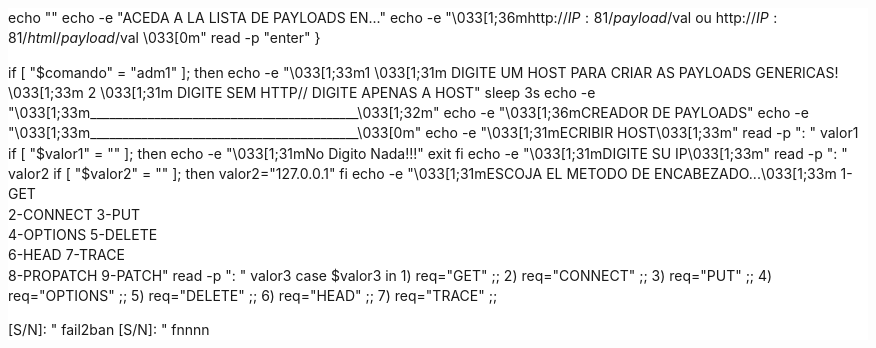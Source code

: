 echo ""
echo -e "ACEDA A LA LISTA DE PAYLOADS EN..."
echo -e "\033[1;36mhttp://$IP:81/payload/$val
ou
http://$IP:81/html/payload/$val
\033[0m"
read -p "enter"
}


if [ "$comando" = "adm1" ]; then
echo -e "\033[1;33m1 \033[1;31m
DIGITE UM HOST PARA CRIAR AS PAYLOADS GENERICAS! \033[1;33m
2 \033[1;31m
DIGITE SEM HTTP//
DIGITE APENAS A HOST"
sleep 3s
echo -e "\033[1;33m__________________________________________\033[1;32m"
echo -e "\033[1;36mCREADOR DE PAYLOADS"
echo -e "\033[1;33m__________________________________________\033[0m"
echo -e "\033[1;31mECRIBIR HOST\033[1;33m"
read -p ": " valor1
if [ "$valor1" = "" ]; then
echo -e "\033[1;31mNo Digito Nada!!!"
exit
fi
echo -e "\033[1;31mDIGITE SU IP\033[1;33m"
read -p ": " valor2
if [ "$valor2" = "" ]; then
valor2="127.0.0.1"
fi
echo -e "\033[1;31mESCOJA EL METODO DE ENCABEZADO...\033[1;33m
1-GET                           
2-CONNECT
3-PUT                          
4-OPTIONS
5-DELETE                     
6-HEAD
7-TRACE                      
8-PROPATCH
9-PATCH"
read -p ": " valor3
case $valor3 in
1)
req="GET"
;;
2)
req="CONNECT"
;;
3)
req="PUT"
;;
4)
req="OPTIONS"
;;
5)
req="DELETE"
;;
6)
req="HEAD"
;;
7)
req="TRACE"
;;

[S/N]: " fail2ban
[S/N]: " fnnnn